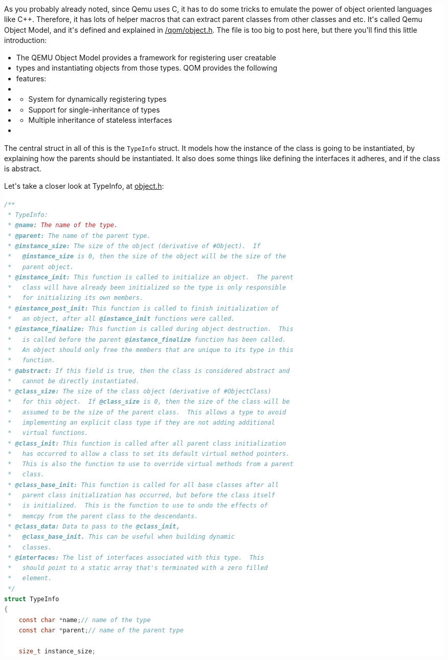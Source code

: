 As you probably already noted, since Qemu uses C, it has to do some tricks to emulate the power of object oriented languages like C++. Therefore, it has lots of helper macros that can extract parent classes from other classes and etc. It's called Qemu Object Model, and it's defined and explained in [/qom/object.h](). The file is too big to post here, but there you'll find this little introduction:

 * The QEMU Object Model provides a framework for registering user creatable
 * types and instantiating objects from those types.  QOM provides the following
 * features:
 *
 *  - System for dynamically registering types
 *  - Support for single-inheritance of types
 *  - Multiple inheritance of stateless interfaces
 *

The central struct in all of this is the `TypeInfo` struct. It models how the instance of the class is going to be instantiated, by explaining how the parents should be instantiated. It also does some things like defining the interfaces it adheres, and if the class is abstract.

Let's take a closer look at TypeInfo, at [object.h]():

```C
/**
 * TypeInfo:
 * @name: The name of the type.
 * @parent: The name of the parent type.
 * @instance_size: The size of the object (derivative of #Object).  If
 *   @instance_size is 0, then the size of the object will be the size of the
 *   parent object.
 * @instance_init: This function is called to initialize an object.  The parent
 *   class will have already been initialized so the type is only responsible
 *   for initializing its own members.
 * @instance_post_init: This function is called to finish initialization of
 *   an object, after all @instance_init functions were called.
 * @instance_finalize: This function is called during object destruction.  This
 *   is called before the parent @instance_finalize function has been called.
 *   An object should only free the members that are unique to its type in this
 *   function.
 * @abstract: If this field is true, then the class is considered abstract and
 *   cannot be directly instantiated.
 * @class_size: The size of the class object (derivative of #ObjectClass)
 *   for this object.  If @class_size is 0, then the size of the class will be
 *   assumed to be the size of the parent class.  This allows a type to avoid
 *   implementing an explicit class type if they are not adding additional
 *   virtual functions.
 * @class_init: This function is called after all parent class initialization
 *   has occurred to allow a class to set its default virtual method pointers.
 *   This is also the function to use to override virtual methods from a parent
 *   class.
 * @class_base_init: This function is called for all base classes after all
 *   parent class initialization has occurred, but before the class itself
 *   is initialized.  This is the function to use to undo the effects of
 *   memcpy from the parent class to the descendants.
 * @class_data: Data to pass to the @class_init,
 *   @class_base_init. This can be useful when building dynamic
 *   classes.
 * @interfaces: The list of interfaces associated with this type.  This
 *   should point to a static array that's terminated with a zero filled
 *   element.
 */
struct TypeInfo
{
    const char *name;// name of the type
    const char *parent;// name of the parent type

    size_t instance_size;
```